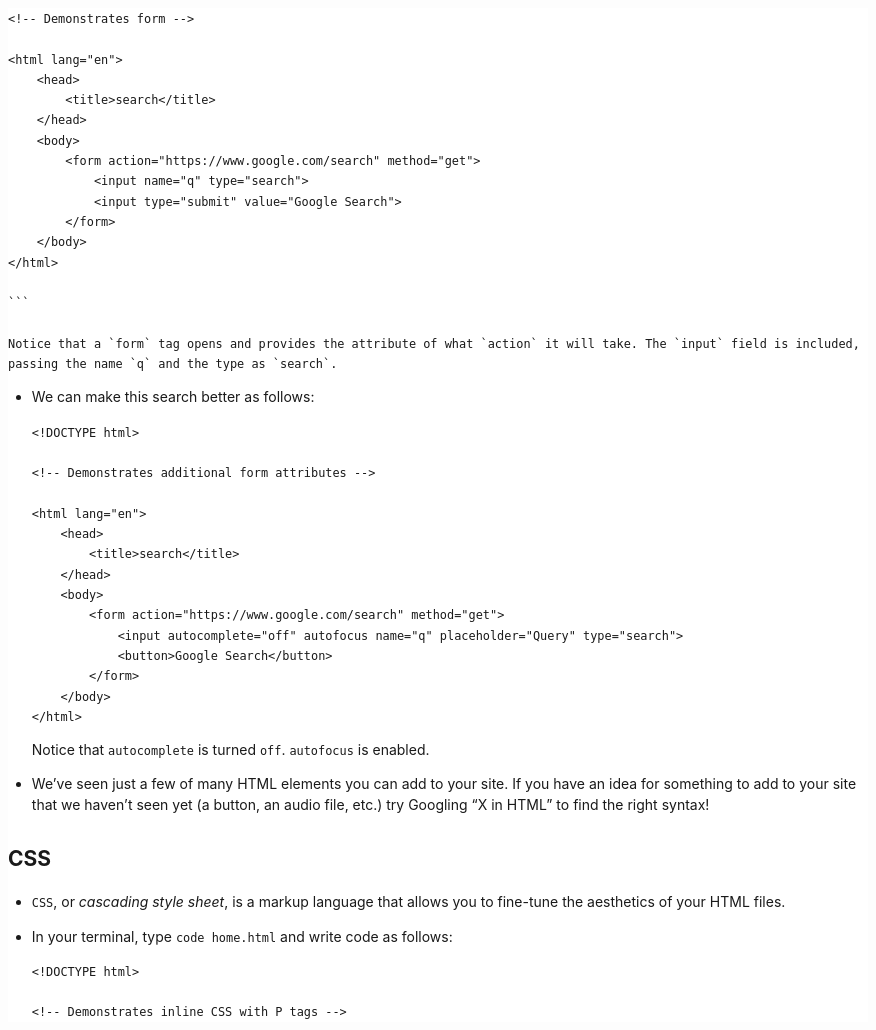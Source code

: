     <!-- Demonstrates form -->

    <html lang="en">
        <head>
            <title>search</title>
        </head>
        <body>
            <form action="https://www.google.com/search" method="get">
                <input name="q" type="search">
                <input type="submit" value="Google Search">
            </form>
        </body>
    </html>

    ```

    Notice that a `form` tag opens and provides the attribute of what `action` it will take. The `input` field is included, passing the name `q` and the type as `search`.

-   We can make this search better as follows:

    ```
    <!DOCTYPE html>

    <!-- Demonstrates additional form attributes -->

    <html lang="en">
        <head>
            <title>search</title>
        </head>
        <body>
            <form action="https://www.google.com/search" method="get">
                <input autocomplete="off" autofocus name="q" placeholder="Query" type="search">
                <button>Google Search</button>
            </form>
        </body>
    </html>

    ```

    Notice that `autocomplete` is turned `off`. `autofocus` is enabled.

-   We’ve seen just a few of many HTML elements you can add to your site. If you have an idea for something to add to your site that we haven’t seen yet (a button, an audio file, etc.) try Googling “X in HTML” to find the right syntax!

## CSS

-   `CSS`, or _cascading style sheet_, is a markup language that allows you to fine-tune the aesthetics of your HTML files.
-   In your terminal, type `code home.html` and write code as follows:

    ```
    <!DOCTYPE html>

    <!-- Demonstrates inline CSS with P tags -->
